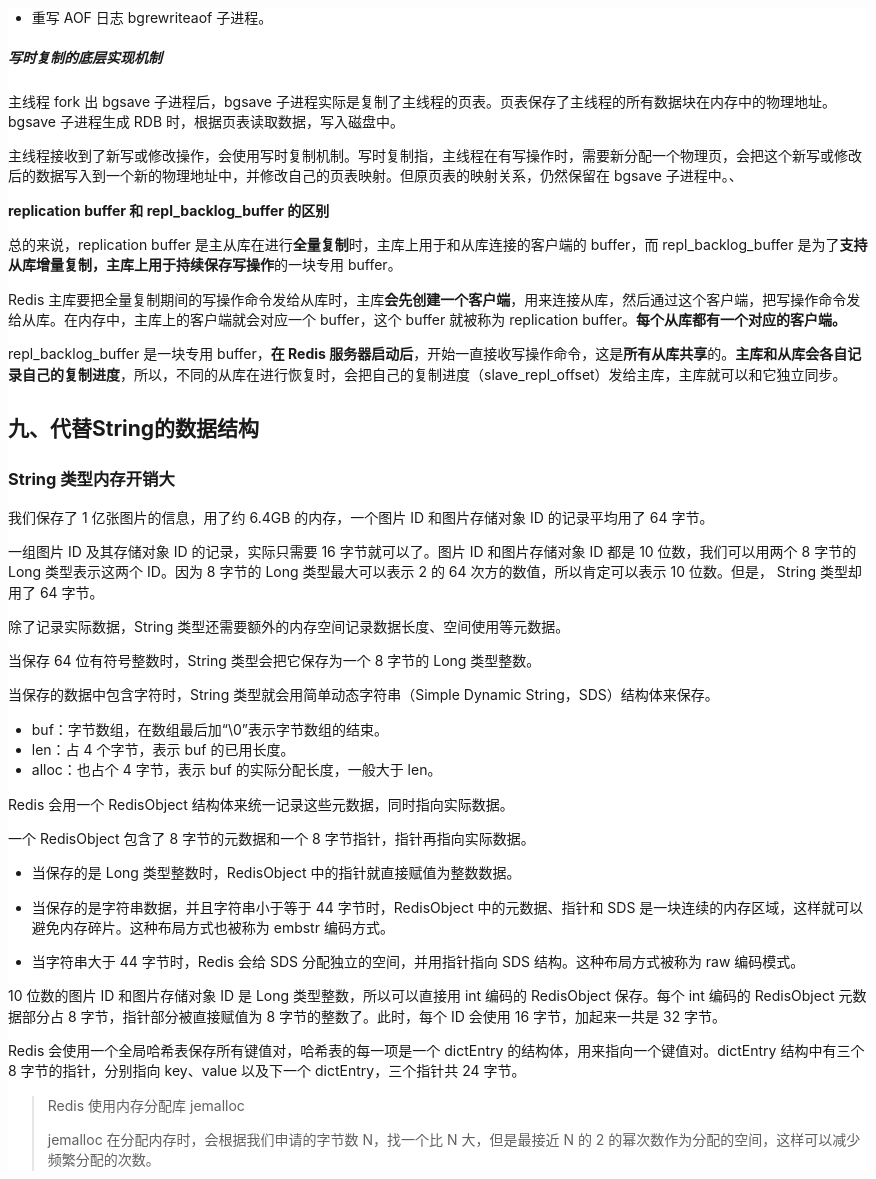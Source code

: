 - 重写 AOF 日志 bgrewriteaof 子进程。


##### 写时复制的底层实现机制

主线程 fork 出 bgsave 子进程后，bgsave 子进程实际是复制了主线程的页表。页表保存了主线程的所有数据块在内存中的物理地址。bgsave 子进程生成 RDB 时，根据页表读取数据，写入磁盘中。

主线程接收到了新写或修改操作，会使用写时复制机制。写时复制指，主线程在有写操作时，需要新分配一个物理页，会把这个新写或修改后的数据写入到一个新的物理地址中，并修改自己的页表映射。但原页表的映射关系，仍然保留在 bgsave 子进程中。、

**replication buffer 和 repl_backlog_buffer 的区别**

总的来说，replication buffer 是主从库在进行**全量复制**时，主库上用于和从库连接的客户端的 buffer，而 repl_backlog_buffer 是为了**支持从库增量复制，主库上用于持续保存写操作**的一块专用 buffer。

Redis 主库要把全量复制期间的写操作命令发给从库时，主库**会先创建一个客户端**，用来连接从库，然后通过这个客户端，把写操作命令发给从库。在内存中，主库上的客户端就会对应一个 buffer，这个 buffer 就被称为 replication buffer。**每个从库都有一个对应的客户端。**

repl_backlog_buffer 是一块专用 buffer，**在 Redis 服务器启动后**，开始一直接收写操作命令，这是**所有从库共享**的。**主库和从库会各自记录自己的复制进度**，所以，不同的从库在进行恢复时，会把自己的复制进度（slave_repl_offset）发给主库，主库就可以和它独立同步。

## 九、代替String的数据结构

###  String 类型内存开销大

我们保存了 1 亿张图片的信息，用了约 6.4GB 的内存，一个图片 ID 和图片存储对象 ID 的记录平均用了 64 字节。

一组图片 ID 及其存储对象 ID 的记录，实际只需要 16 字节就可以了。图片 ID 和图片存储对象 ID 都是 10 位数，我们可以用两个 8 字节的 Long 类型表示这两个 ID。因为 8 字节的 Long 类型最大可以表示 2 的 64 次方的数值，所以肯定可以表示 10 位数。但是， String 类型却用了 64 字节。

除了记录实际数据，String 类型还需要额外的内存空间记录数据长度、空间使用等元数据。

当保存 64 位有符号整数时，String 类型会把它保存为一个 8 字节的 Long 类型整数。

当保存的数据中包含字符时，String 类型就会用简单动态字符串（Simple Dynamic String，SDS）结构体来保存。

- buf：字节数组，在数组最后加“\0”表示字节数组的结束。
- len：占 4 个字节，表示 buf 的已用长度。
- alloc：也占个 4 字节，表示 buf 的实际分配长度，一般大于 len。

Redis 会用一个 RedisObject 结构体来统一记录这些元数据，同时指向实际数据。

一个 RedisObject 包含了 8 字节的元数据和一个 8 字节指针，指针再指向实际数据。

- 当保存的是 Long 类型整数时，RedisObject 中的指针就直接赋值为整数数据。

- 当保存的是字符串数据，并且字符串小于等于 44 字节时，RedisObject 中的元数据、指针和 SDS 是一块连续的内存区域，这样就可以避免内存碎片。这种布局方式也被称为 embstr 编码方式。

- 当字符串大于 44 字节时，Redis 会给 SDS 分配独立的空间，并用指针指向 SDS 结构。这种布局方式被称为 raw 编码模式。

10 位数的图片 ID 和图片存储对象 ID 是 Long 类型整数，所以可以直接用 int 编码的 RedisObject 保存。每个 int 编码的 RedisObject 元数据部分占 8 字节，指针部分被直接赋值为 8 字节的整数了。此时，每个 ID 会使用 16 字节，加起来一共是 32 字节。

Redis 会使用一个全局哈希表保存所有键值对，哈希表的每一项是一个 dictEntry 的结构体，用来指向一个键值对。dictEntry 结构中有三个 8 字节的指针，分别指向 key、value 以及下一个 dictEntry，三个指针共 24 字节。

>  Redis 使用内存分配库 jemalloc 
>
> jemalloc 在分配内存时，会根据我们申请的字节数 N，找一个比 N 大，但是最接近 N 的 2 的幂次数作为分配的空间，这样可以减少频繁分配的次数。
>
